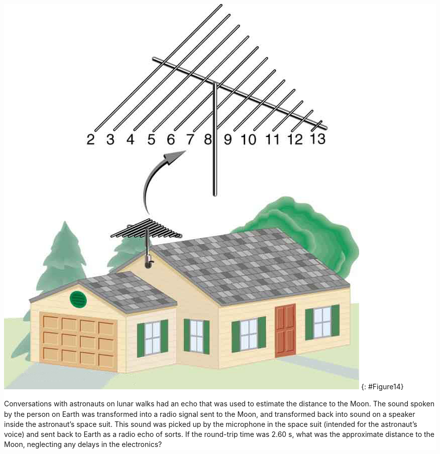 ![The picture of a television reception antenna mounted on the roof of a house. An enlarged image of the antenna is also shown. The antenna has a long horizontal rod having smaller cross wires of decreasing length from left to right. The cross wires are numbered from two to thirteen.](../resources/Figure_24_03_17a.jpg "A television reception antenna has cross wires of various lengths to most efficiently receive different wavelengths.")
{: #Figure14}

</div>
</div>

<div class="exercise" data-element-type="problems-exercises">
<div class="problem" markdown="1">
Conversations with astronauts on lunar walks had an echo that was used to estimate the distance to the Moon. The sound spoken by the person on Earth was transformed into a radio signal sent to the Moon, and transformed back into sound on a speaker inside the astronaut’s space suit. This sound was picked up by the microphone in the space suit (intended for the astronaut’s voice) and sent back to Earth as a radio echo of sorts. If the round-trip time was 2.60 s, what was the approximate distance to the Moon, neglecting any delays in the electronics?
